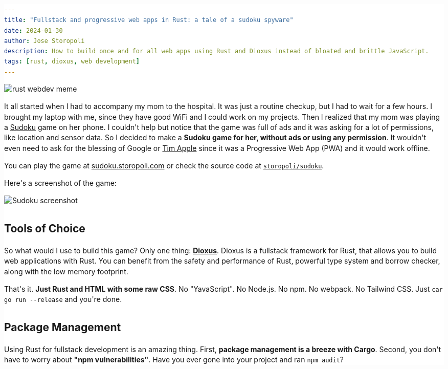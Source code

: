 ```yaml
---
title: "Fullstack and progressive web apps in Rust: a tale of a sudoku spyware"
date: 2024-01-30
author: Jose Storopoli
description: How to build once and for all web apps using Rust and Dioxus instead of bloated and brittle JavaScript.
tags: [rust, dioxus, web development]
---
```


![rust webdev meme](/images/rust_webdev_meme.jpg)

It all started when I had to accompany my mom to the hospital.
It was just a routine checkup, but I had to wait for a few hours.
I brought my laptop with me, since they have good WiFi and I could work on my projects.
Then I realized that my mom was playing a [Sudoku](https://en.wikipedia.org/wiki/Sudoku)
game on her phone.
I couldn't help but notice that the game was full of ads and it was asking for a lot of permissions,
like location and sensor data.
So I decided to make a **Sudoku game for her, without ads or using any permission**.
It wouldn't even need to ask for the blessing of Google or [Tim Apple](https://youtu.be/XHVxm12NbrY)
since it was a Progressive Web App (PWA) and it would work offline.

You can play the game at [sudoku.storopoli.com](https://sudoku.storopoli.com)
or check the source code at [`storopoli/sudoku`](https://github.com/storopoli/sudoku).

Here's a screenshot of the game:

![Sudoku screenshot](/images/sudoku_screenshot.png)

## Tools of Choice

So what would I use to build this game?
Only one thing: [**Dioxus**](https://dioxuslabs.com/).
Dioxus is a fullstack framework for Rust,
that allows you to build web applications with Rust.
You can benefit from the safety and performance of Rust,
powerful type system and borrow checker,
along with the low memory footprint.

That's it. **Just Rust and HTML with some raw CSS**.
No "YavaScript". No Node.js. No npm. No webpack. No Tailwind CSS.
Just `cargo run --release` and you're done.

## Package Management

Using Rust for fullstack development is an amazing thing.
First, **package management is a breeze with Cargo**.
Second, you don't have to worry about **"npm vulnerabilities"**.
Have you ever gone into your project and ran `npm audit`?
